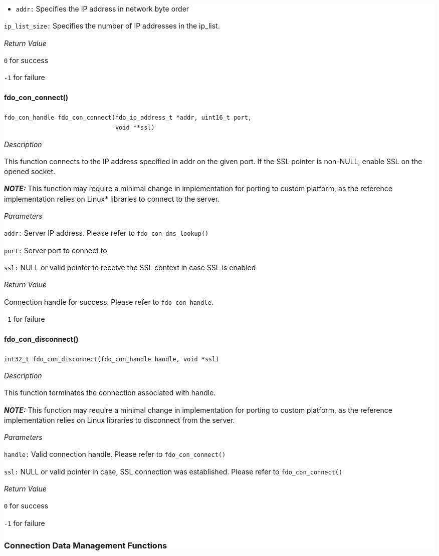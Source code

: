   - `addr:` Specifies the IP address in network byte order

`ip_list_size:` Specifies the number of IP addresses in the ip_list.

*Return Value*

`0` for success

`-1` for failure

#### fdo_con_connect()
```
fdo_con_handle fdo_con_connect(fdo_ip_address_t *addr, uint16_t port,
                               void **ssl)
```
*Description*

This function connects to the IP address specified in addr on the given port. If the SSL pointer is non-NULL, enable SSL on the opened socket.

***NOTE:*** This function may require a minimal change in implementation for porting to custom platform, as the reference implementation relies on Linux* libraries to connect to the server.

*Parameters*

`addr:` Server IP address. Please refer to `fdo_con_dns_lookup()`

`port:` Server port to connect to

`ssl:` NULL or valid pointer to receive the SSL context in case SSL is enabled

*Return Value*

Connection handle for success. Please refer to `fdo_con_handle`.

`-1` for failure

#### fdo_con_disconnect()
```
int32_t fdo_con_disconnect(fdo_con_handle handle, void *ssl)
```
*Description*

This function terminates the connection associated with handle.

***NOTE:*** This function may require a minimal change in implementation for porting to custom platform, as the reference implementation relies on Linux libraries to disconnect from the server.

*Parameters*

`handle:` Valid connection handle. Please refer to `fdo_con_connect()`

`ssl:` NULL or valid pointer in case, SSL connection was established. Please refer to `fdo_con_connect()`

*Return Value*

`0` for success

`-1` for failure

### Connection Data Management Functions
